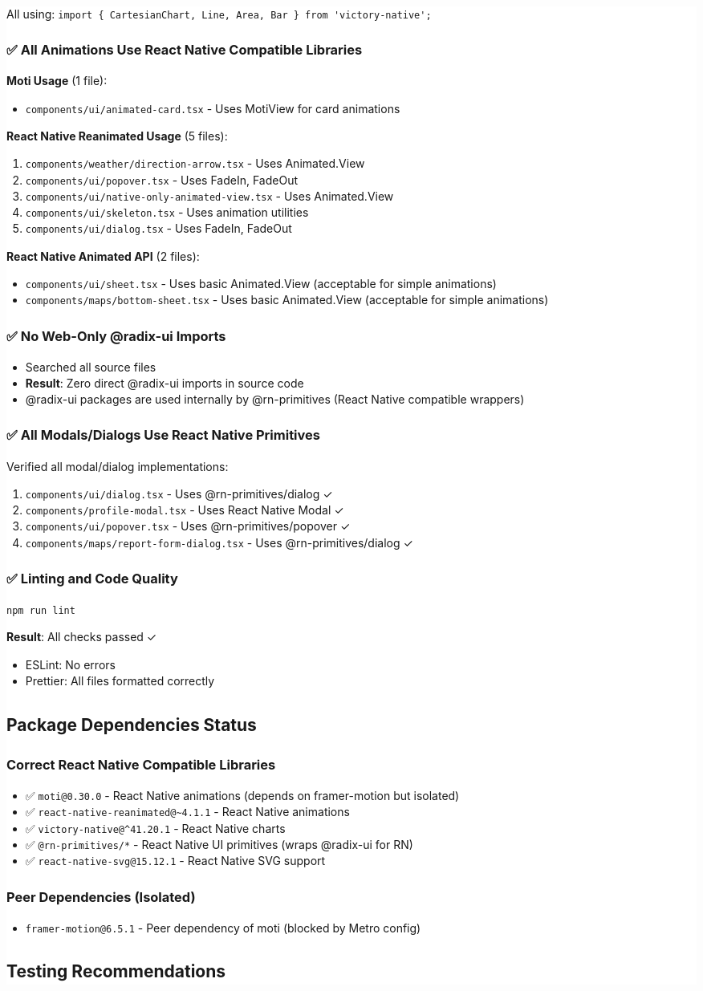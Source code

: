 All using: `import { CartesianChart, Line, Area, Bar } from 'victory-native';`

### ✅ All Animations Use React Native Compatible Libraries
**Moti Usage** (1 file):
- `components/ui/animated-card.tsx` - Uses MotiView for card animations

**React Native Reanimated Usage** (5 files):
1. `components/weather/direction-arrow.tsx` - Uses Animated.View
2. `components/ui/popover.tsx` - Uses FadeIn, FadeOut
3. `components/ui/native-only-animated-view.tsx` - Uses Animated.View
4. `components/ui/skeleton.tsx` - Uses animation utilities
5. `components/ui/dialog.tsx` - Uses FadeIn, FadeOut

**React Native Animated API** (2 files):
- `components/ui/sheet.tsx` - Uses basic Animated.View (acceptable for simple animations)
- `components/maps/bottom-sheet.tsx` - Uses basic Animated.View (acceptable for simple animations)

### ✅ No Web-Only @radix-ui Imports
- Searched all source files
- **Result**: Zero direct @radix-ui imports in source code
- @radix-ui packages are used internally by @rn-primitives (React Native compatible wrappers)

### ✅ All Modals/Dialogs Use React Native Primitives
Verified all modal/dialog implementations:
1. `components/ui/dialog.tsx` - Uses @rn-primitives/dialog ✓
2. `components/profile-modal.tsx` - Uses React Native Modal ✓
3. `components/ui/popover.tsx` - Uses @rn-primitives/popover ✓
4. `components/maps/report-form-dialog.tsx` - Uses @rn-primitives/dialog ✓

### ✅ Linting and Code Quality
```bash
npm run lint
```
**Result**: All checks passed ✓
- ESLint: No errors
- Prettier: All files formatted correctly

## Package Dependencies Status

### Correct React Native Compatible Libraries
- ✅ `moti@0.30.0` - React Native animations (depends on framer-motion but isolated)
- ✅ `react-native-reanimated@~4.1.1` - React Native animations
- ✅ `victory-native@^41.20.1` - React Native charts
- ✅ `@rn-primitives/*` - React Native UI primitives (wraps @radix-ui for RN)
- ✅ `react-native-svg@15.12.1` - React Native SVG support

### Peer Dependencies (Isolated)
- `framer-motion@6.5.1` - Peer dependency of moti (blocked by Metro config)

## Testing Recommendations
